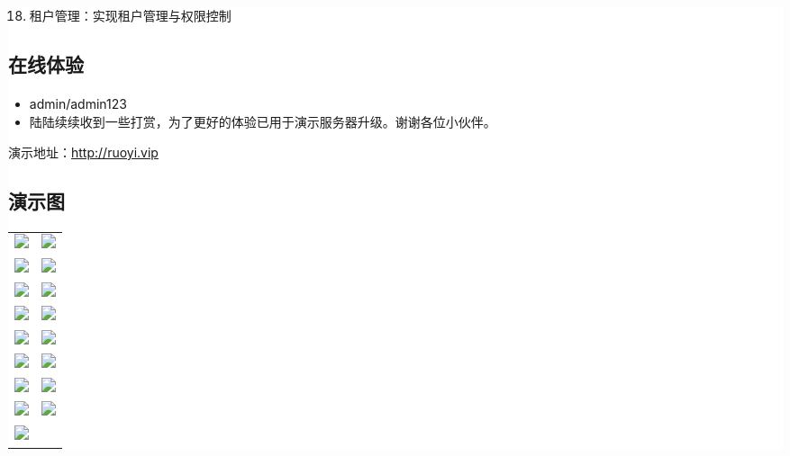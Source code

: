 18.  租户管理：实现租户管理与权限控制

## 在线体验

- admin/admin123  
- 陆陆续续收到一些打赏，为了更好的体验已用于演示服务器升级。谢谢各位小伙伴。

演示地址：http://ruoyi.vip  

## 演示图

<table>
    <tr>
        <td><img src="https://oscimg.oschina.net/oscnet/cd1f90be5f2684f4560c9519c0f2a232ee8.jpg"/></td>
        <td><img src="https://oscimg.oschina.net/oscnet/1cbcf0e6f257c7d3a063c0e3f2ff989e4b3.jpg"/></td>
    </tr>
    <tr>
        <td><img src="https://oscimg.oschina.net/oscnet/up-8074972883b5ba0622e13246738ebba237a.png"/></td>
        <td><img src="https://oscimg.oschina.net/oscnet/up-9f88719cdfca9af2e58b352a20e23d43b12.png"/></td>
    </tr>
    <tr>
        <td><img src="https://oscimg.oschina.net/oscnet/up-39bf2584ec3a529b0d5a3b70d15c9b37646.png"/></td>
        <td><img src="https://oscimg.oschina.net/oscnet/up-4148b24f58660a9dc347761e4cf6162f28f.png"/></td>
    </tr>
	<tr>
        <td><img src="https://oscimg.oschina.net/oscnet/up-b2d62ceb95d2dd9b3fbe157bb70d26001e9.png"/></td>
        <td><img src="https://oscimg.oschina.net/oscnet/up-d67451d308b7a79ad6819723396f7c3d77a.png"/></td>
    </tr>	 
    <tr>
        <td><img src="https://oscimg.oschina.net/oscnet/5e8c387724954459291aafd5eb52b456f53.jpg"/></td>
        <td><img src="https://oscimg.oschina.net/oscnet/644e78da53c2e92a95dfda4f76e6d117c4b.jpg"/></td>
    </tr>
	<tr>
        <td><img src="https://oscimg.oschina.net/oscnet/up-8370a0d02977eebf6dbf854c8450293c937.png"/></td>
        <td><img src="https://oscimg.oschina.net/oscnet/up-49003ed83f60f633e7153609a53a2b644f7.png"/></td>
    </tr>
	<tr>
        <td><img src="https://oscimg.oschina.net/oscnet/up-d4fe726319ece268d4746602c39cffc0621.png"/></td>
        <td><img src="https://oscimg.oschina.net/oscnet/up-c195234bbcd30be6927f037a6755e6ab69c.png"/></td>
    </tr>
	<tr>
        <td><img src="https://oscimg.oschina.net/oscnet/up-ece3fd37a3d4bb75a3926e905a3c5629055.png"/></td>
        <td><img src="https://oscimg.oschina.net/oscnet/up-92ffb7f3835855cff100fa0f754a6be0d99.png"/></td>
    </tr>
    <tr>
        <td><img src="https://oscimg.oschina.net/oscnet/up-ff9e3066561574aca73005c5730c6a41f15.png"/></td>
    </tr>
</table>

